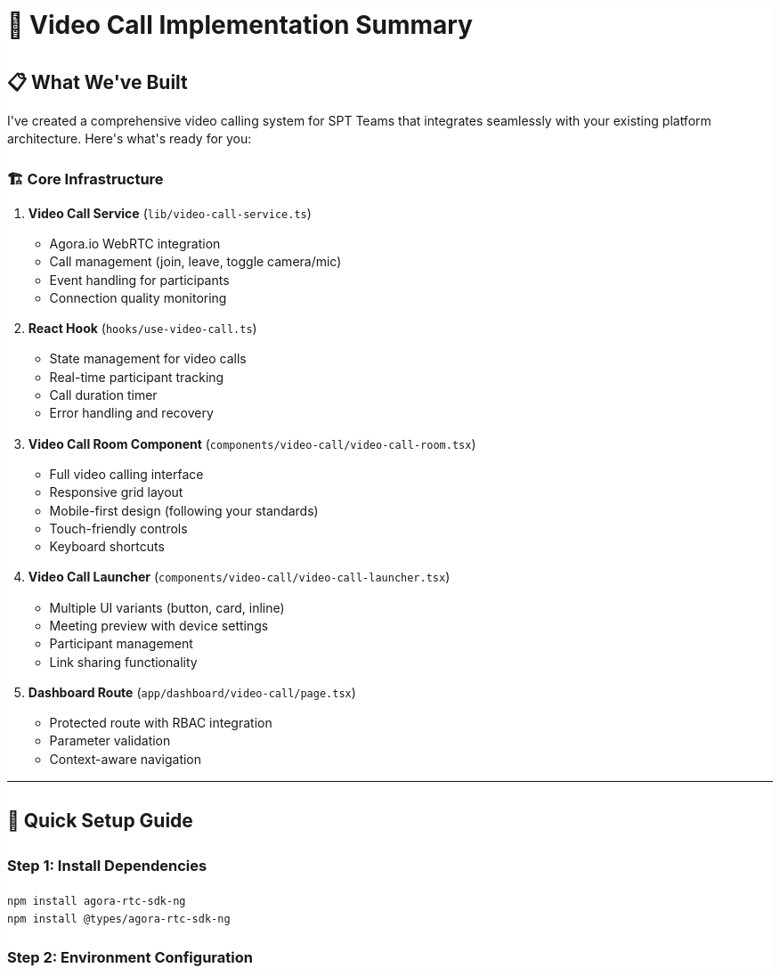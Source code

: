 # 🎥 Video Call Implementation Summary

## 📋 **What We've Built**

I've created a comprehensive video calling system for SPT Teams that integrates seamlessly with your existing platform architecture. Here's what's ready for you:

### **🏗️ Core Infrastructure**

1. **Video Call Service** (`lib/video-call-service.ts`)
   - Agora.io WebRTC integration
   - Call management (join, leave, toggle camera/mic)
   - Event handling for participants
   - Connection quality monitoring

2. **React Hook** (`hooks/use-video-call.ts`)
   - State management for video calls
   - Real-time participant tracking
   - Call duration timer
   - Error handling and recovery

3. **Video Call Room Component** (`components/video-call/video-call-room.tsx`)
   - Full video calling interface
   - Responsive grid layout
   - Mobile-first design (following your standards)
   - Touch-friendly controls
   - Keyboard shortcuts

4. **Video Call Launcher** (`components/video-call/video-call-launcher.tsx`)
   - Multiple UI variants (button, card, inline)
   - Meeting preview with device settings
   - Participant management
   - Link sharing functionality

5. **Dashboard Route** (`app/dashboard/video-call/page.tsx`)
   - Protected route with RBAC integration
   - Parameter validation
   - Context-aware navigation

---

## 🚀 **Quick Setup Guide**

### **Step 1: Install Dependencies**

```bash
npm install agora-rtc-sdk-ng
npm install @types/agora-rtc-sdk-ng
```

### **Step 2: Environment Configuration**
